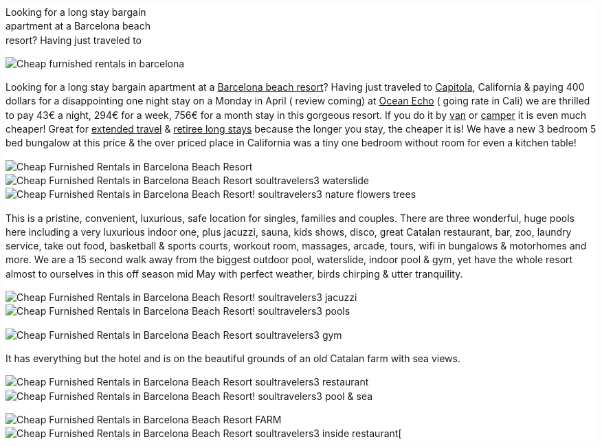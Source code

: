 Looking for a long stay bargain  
apartment at a Barcelona beach  
resort? Having just traveled to  
  

 [](https://pub-ac94b3f306b24c0dba4238943c97f2e1.r2.dev/6a00e5502a950788330282e1503636200b-scaled-1.jpg)![Cheap furnished rentals in barcelona](https://pub-ac94b3f306b24c0dba4238943c97f2e1.r2.dev/6a00e5502a9507883302942fa9c7ff200c-scaled.jpg)  
  
Looking for a long stay bargain apartment at a [Barcelona beach resort](http://soultravelers3new.local/2007/05/barcelona-beach.html)? Having just traveled to [Capitola](http://soultravelers3new.local/2012/02/beautiful-capitola-californias-oldest-beach.html), California & paying 400 dollars for a disappointing one night stay on a Monday in April ( review coming) at [Ocean Echo](https://www.oceanecho.com) ( going rate in Cali) we are thrilled to pay 43€ a night, 294€ for a week, 756€ for a month stay in this gorgeous resort. If you do it by [van](http://soultravelers3new.local/2022/01/americans-van-life-in-europe-2022.html#more) or [camper](http://soultravelers3new.local/2010/05/camping-europe-in-a-motorhome-rv-5-best-sites-roadtrip-europe-family-travel-budget-best-price.html) it is even much cheaper! Great for [extended travel](http://soultravelers3new.local/2008/06/how-to-do-exten.html) & [retiree long stays](http://soultravelers3new.local/2022/03/retirement-traveling-around-the-world.html#more) because the longer you stay, the cheaper it is! We have a new 3 bedroom 5 bed bungalow at this price & the over priced place in California was a tiny one bedroom without room for even a kitchen table!   
  
![Cheap  Furnished Rentals in Barcelona Beach Resort](https://pub-ac94b3f306b24c0dba4238943c97f2e1.r2.dev/6a00e5502a9507883302942faa1572200c.jpg)  
![Cheap  Furnished Rentals in Barcelona Beach Resort soultravelers3 waterslide ](https://pub-ac94b3f306b24c0dba4238943c97f2e1.r2.dev/6a00e5502a950788330278807c7157200d.jpg)  
![Cheap  Furnished Rentals in Barcelona Beach Resort! soultravelers3 nature flowers trees](https://pub-ac94b3f306b24c0dba4238943c97f2e1.r2.dev/6a00e5502a950788330282e1503636200b-scaled-1.jpg)  
  
This is a pristine, convenient, luxurious, safe location for singles, families and couples. There are three wonderful, huge pools here including a very luxurious indoor one, plus jacuzzi, sauna, kids shows, disco, great Catalan restaurant, bar, zoo, laundry service, take out food, basketball & sports courts, workout room, massages, arcade, tours, wifi in bungalows & motorhomes and more. We are a 15 second walk away from the biggest outdoor pool, waterslide, indoor pool & gym, yet have the whole resort almost to ourselves in this off season mid May with perfect weather, birds chirping & utter tranquility.   
  
![Cheap  Furnished Rentals in Barcelona Beach Resort! soultravelers3 jacuzzi](https://pub-ac94b3f306b24c0dba4238943c97f2e1.r2.dev/6a00e5502a950788330278807c702b200d.jpg)  
![Cheap  Furnished Rentals in Barcelona Beach Resort! soultravelers3 pools](https://pub-ac94b3f306b24c0dba4238943c97f2e1.r2.dev/6a00e5502a9507883302942faa2931200c-scaled.jpg)  
  
![Cheap  Furnished Rentals in Barcelona Beach Resort soultravelers3 gym](https://pub-ac94b3f306b24c0dba4238943c97f2e1.r2.dev/6a00e5502a9507883302942faa288d200c.jpg)  
  
It has everything but the hotel and is on the beautiful grounds of an old Catalan farm with sea views.  
  
![Cheap  Furnished Rentals in Barcelona Beach Resort soultravelers3  restaurant ](https://pub-ac94b3f306b24c0dba4238943c97f2e1.r2.dev/6a00e5502a950788330282e154fa40200b-scaled-1.jpg)  
![Cheap  Furnished Rentals in Barcelona Beach Resort! soultravelers3 pool & sea](https://pub-ac94b3f306b24c0dba4238943c97f2e1.r2.dev/6a00e5502a950788330282e154fa67200b.jpg)  
  
![Cheap  Furnished Rentals in Barcelona Beach Resort FARM](https://pub-ac94b3f306b24c0dba4238943c97f2e1.r2.dev/6a00e5502a950788330278807c6903200d.jpg)  
[](https://pub-ac94b3f306b24c0dba4238943c97f2e1.r2.dev/6a00e5502a9507883302942fad718d200c-scaled.jpg)![Cheap  Furnished Rentals in Barcelona Beach Resort soultravelers3 inside restaurant](https://pub-ac94b3f306b24c0dba4238943c97f2e1.r2.dev/6a00e5502a950788330282e155121a200b-150x150-1.jpg)[  
  